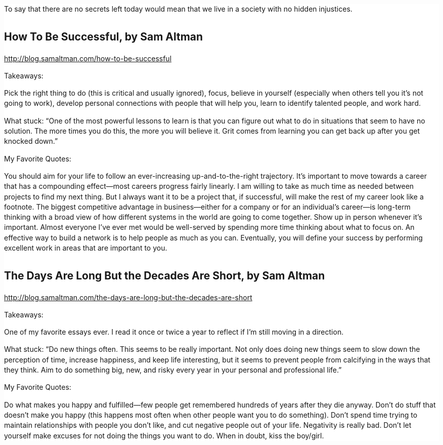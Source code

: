 To say that there are no secrets left today would mean that we live in a society with no hidden injustices.

## How To Be Successful, by Sam Altman
http://blog.samaltman.com/how-to-be-successful

Takeaways:

Pick the right thing to do (this is critical and usually ignored), focus, believe in yourself (especially when others tell you it’s not going to work), develop personal connections with people that will help you, learn to identify talented people, and work hard.

What stuck: “One of the most powerful lessons to learn is that you can figure out what to do in situations that seem to have no solution. The more times you do this, the more you will believe it. Grit comes from learning you can get back up after you get knocked down.”

My Favorite Quotes:

You should aim for your life to follow an ever-increasing up-and-to-the-right trajectory. It’s important to move towards a career that has a compounding effect—most careers progress fairly linearly.
I am willing to take as much time as needed between projects to find my next thing. But I always want it to be a project that, if successful, will make the rest of my career look like a footnote.
The biggest competitive advantage in business—either for a company or for an individual’s career—is long-term thinking with a broad view of how different systems in the world are going to come together.
Show up in person whenever it’s important.
Almost everyone I’ve ever met would be well-served by spending more time thinking about what to focus on.
An effective way to build a network is to help people as much as you can.
Eventually, you will define your success by performing excellent work in areas that are important to you.

## The Days Are Long But the Decades Are Short, by Sam Altman
http://blog.samaltman.com/the-days-are-long-but-the-decades-are-short

Takeaways:

One of my favorite essays ever. I read it once or twice a year to reflect if I’m still moving in a direction.

What stuck: “Do new things often. This seems to be really important. Not only does doing new things seem to slow down the perception of time, increase happiness, and keep life interesting, but it seems to prevent people from calcifying in the ways that they think. Aim to do something big, new, and risky every year in your personal and professional life.”

My Favorite Quotes:

Do what makes you happy and fulfilled—few people get remembered hundreds of years after they die anyway.
Don’t do stuff that doesn’t make you happy (this happens most often when other people want you to do something).
Don’t spend time trying to maintain relationships with people you don’t like, and cut negative people out of your life. Negativity is really bad.
Don’t let yourself make excuses for not doing the things you want to do.
When in doubt, kiss the boy/girl.
